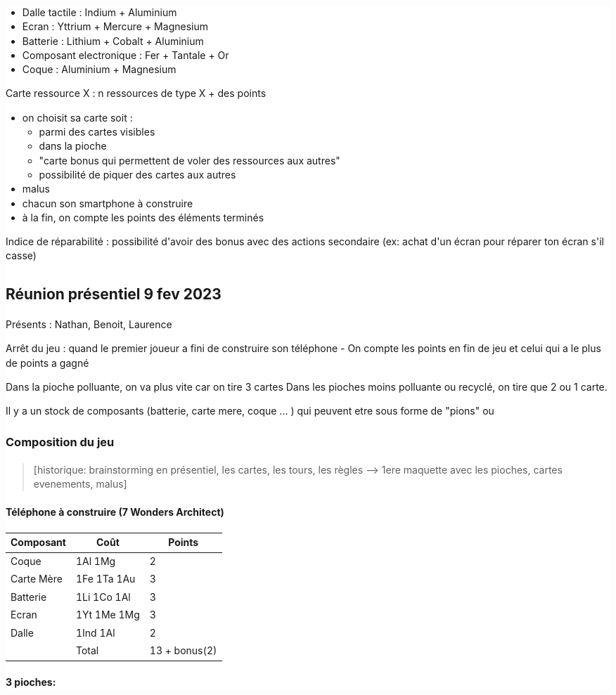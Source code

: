 - Dalle tactile : Indium + Aluminium
- Ecran : Yttrium + Mercure + Magnesium
- Batterie : Lithium + Cobalt + Aluminium
- Composant electronique : Fer + Tantale + Or
- Coque : Aluminium + Magnesium

Carte ressource X : n ressources de type X + des points
- on choisit sa carte soit :
    - parmi des cartes visibles
    - dans la pioche
    - "carte bonus qui permettent de voler des ressources aux autres"
    - possibilité de piquer des cartes aux autres
- malus
- chacun son smartphone à construire
- à la fin, on compte les points des éléments terminés

Indice de réparabilité : possibilité d'avoir des bonus avec des actions secondaire (ex: achat d'un écran pour réparer ton écran s'il casse)

## Réunion présentiel 9 fev 2023
Présents : Nathan, Benoit, Laurence

Arrêt du jeu : quand le premier joueur a fini de construire son téléphone - On compte les points en fin de jeu
et celui qui a le plus de points a gagné 

Dans la pioche polluante, on va plus vite car on tire 3 cartes
Dans les pioches moins polluante ou recyclé, on tire que 2 ou 1 carte.

Il y a un stock de composants (batterie, carte mere, coque ... ) qui peuvent etre sous forme
de "pions" ou 

### Composition du jeu
> [historique: brainstorming en présentiel, les cartes, les tours, les règles --> 1ere maquette avec les pioches, cartes evenements, malus]

#### Téléphone à construire (7 Wonders Architect)

| Composant | Coût | Points |
| --- | --- | --- |
| Coque | 1Al 1Mg | 2 |
| Carte Mère | 1Fe 1Ta 1Au | 3 |
| Batterie | 1Li 1Co 1Al | 3 |
| Ecran | 1Yt 1Me 1Mg | 3 |
| Dalle | 1Ind 1Al | 2 |
|  | Total | 13 + bonus(2) |

#### 3 pioches:
